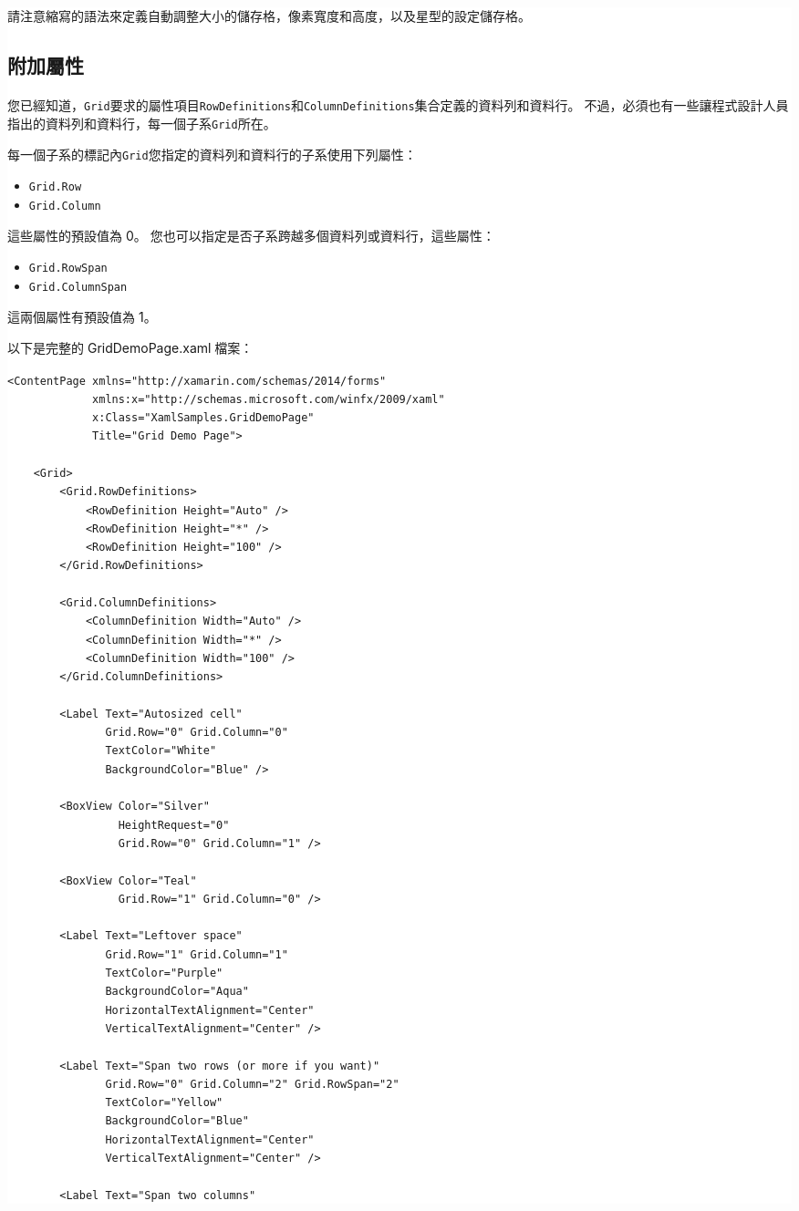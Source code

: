 請注意縮寫的語法來定義自動調整大小的儲存格，像素寬度和高度，以及星型的設定儲存格。

## <a name="attached-properties"></a>附加屬性

您已經知道，`Grid`要求的屬性項目`RowDefinitions`和`ColumnDefinitions`集合定義的資料列和資料行。 不過，必須也有一些讓程式設計人員指出的資料列和資料行，每一個子系`Grid`所在。

每一個子系的標記內`Grid`您指定的資料列和資料行的子系使用下列屬性：

- `Grid.Row`
- `Grid.Column`

這些屬性的預設值為 0。 您也可以指定是否子系跨越多個資料列或資料行，這些屬性：

- `Grid.RowSpan`
- `Grid.ColumnSpan`

這兩個屬性有預設值為 1。

以下是完整的 GridDemoPage.xaml 檔案：

```xaml
<ContentPage xmlns="http://xamarin.com/schemas/2014/forms"
             xmlns:x="http://schemas.microsoft.com/winfx/2009/xaml"
             x:Class="XamlSamples.GridDemoPage"
             Title="Grid Demo Page">

    <Grid>
        <Grid.RowDefinitions>
            <RowDefinition Height="Auto" />
            <RowDefinition Height="*" />
            <RowDefinition Height="100" />
        </Grid.RowDefinitions>

        <Grid.ColumnDefinitions>
            <ColumnDefinition Width="Auto" />
            <ColumnDefinition Width="*" />
            <ColumnDefinition Width="100" />
        </Grid.ColumnDefinitions>

        <Label Text="Autosized cell"
               Grid.Row="0" Grid.Column="0"
               TextColor="White"
               BackgroundColor="Blue" />

        <BoxView Color="Silver"
                 HeightRequest="0"
                 Grid.Row="0" Grid.Column="1" />

        <BoxView Color="Teal"
                 Grid.Row="1" Grid.Column="0" />

        <Label Text="Leftover space"
               Grid.Row="1" Grid.Column="1"
               TextColor="Purple"
               BackgroundColor="Aqua"
               HorizontalTextAlignment="Center"
               VerticalTextAlignment="Center" />

        <Label Text="Span two rows (or more if you want)"
               Grid.Row="0" Grid.Column="2" Grid.RowSpan="2"
               TextColor="Yellow"
               BackgroundColor="Blue"
               HorizontalTextAlignment="Center"
               VerticalTextAlignment="Center" />

        <Label Text="Span two columns"
```